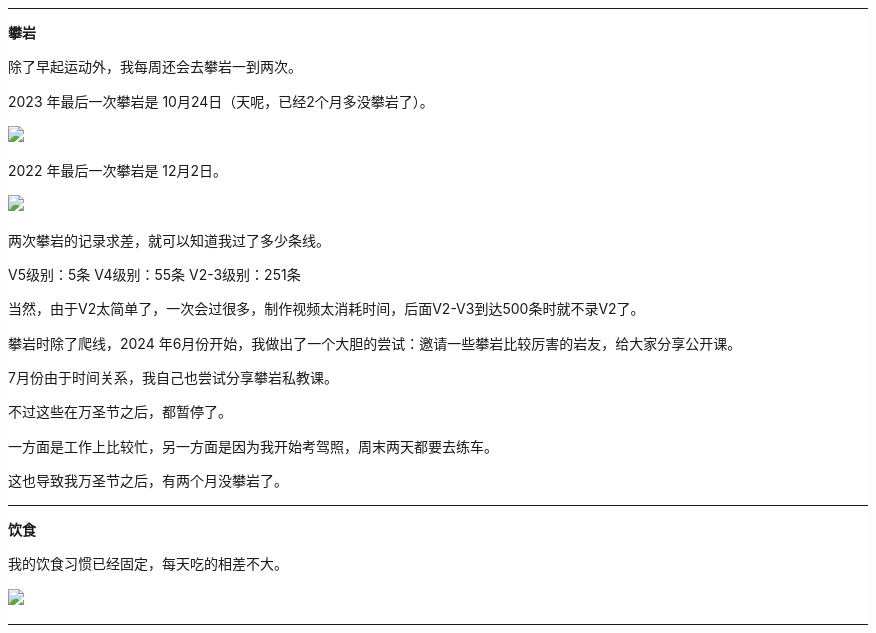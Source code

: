 

---




**攀岩**  


除了早起运动外，我每周还会去攀岩一到两次。  


2023 年最后一次攀岩是 10月24日（天呢，已经2个月多没攀岩了）。  


![](https://res2023.tiankonguse.com/images/2023/12/29/023.png)


2022 年最后一次攀岩是 12月2日。  


![](https://res2023.tiankonguse.com/images/2023/12/29/024.png)


两次攀岩的记录求差，就可以知道我过了多少条线。  


V5级别：5条
V4级别：55条
V2-3级别：251条


当然，由于V2太简单了，一次会过很多，制作视频太消耗时间，后面V2-V3到达500条时就不录V2了。  


攀岩时除了爬线，2024 年6月份开始，我做出了一个大胆的尝试：邀请一些攀岩比较厉害的岩友，给大家分享公开课。  


7月份由于时间关系，我自己也尝试分享攀岩私教课。  


不过这些在万圣节之后，都暂停了。  


一方面是工作上比较忙，另一方面是因为我开始考驾照，周末两天都要去练车。  


这也导致我万圣节之后，有两个月没攀岩了。  



---




**饮食**  


我的饮食习惯已经固定，每天吃的相差不大。  


![](https://res2023.tiankonguse.com/images/2023/12/29/001.png)



---

